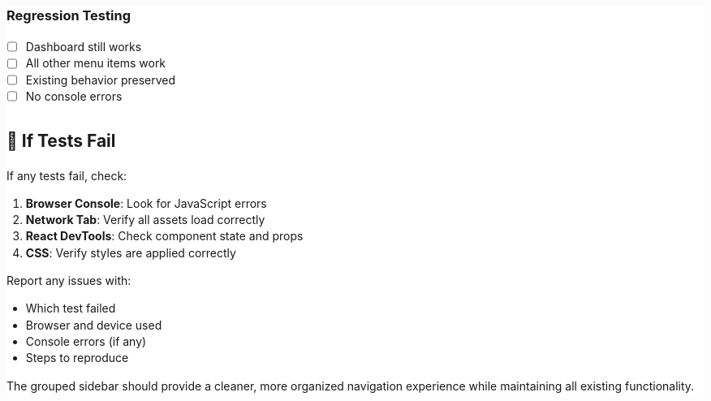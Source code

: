 ### **Regression Testing**

- [ ] Dashboard still works
- [ ] All other menu items work
- [ ] Existing behavior preserved
- [ ] No console errors

## 🚨 **If Tests Fail**

If any tests fail, check:

1. **Browser Console**: Look for JavaScript errors
2. **Network Tab**: Verify all assets load correctly
3. **React DevTools**: Check component state and props
4. **CSS**: Verify styles are applied correctly

Report any issues with:

- Which test failed
- Browser and device used
- Console errors (if any)
- Steps to reproduce

The grouped sidebar should provide a cleaner, more organized navigation experience while maintaining all existing functionality.
